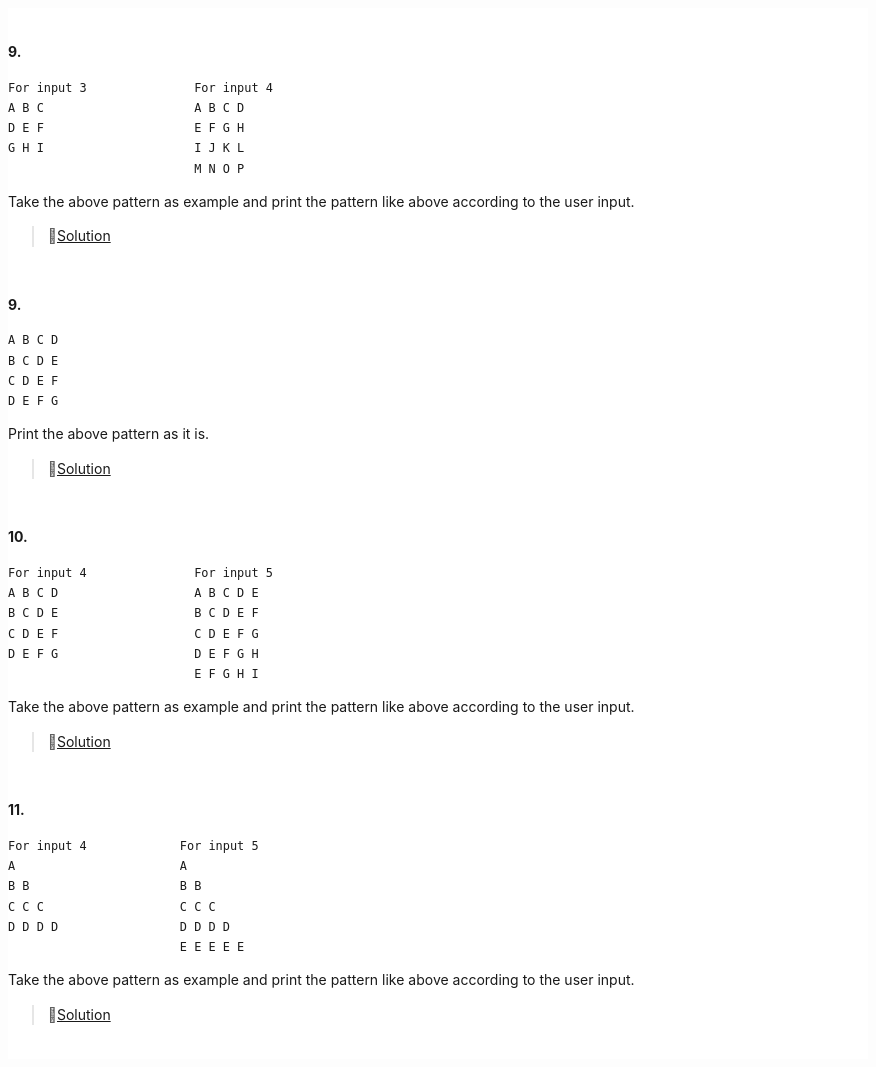 <br>

**9.**
```
For input 3               For input 4
A B C                     A B C D
D E F                     E F G H
G H I                     I J K L
                          M N O P
```
Take the above pattern as example and print the pattern like above according to the user input.
>📍[Solution](/Day%2016/Programming/Day%2016.4/PatternQuest/pattern15.cpp)

<br>

**9.**
```
A B C D
B C D E
C D E F
D E F G
```
Print the above pattern as it is.
>📍[Solution](/Day%2016/Programming/Day%2016.4/PatternQuest/pattern16.cpp)

<br>

**10.**
```
For input 4               For input 5
A B C D                   A B C D E
B C D E                   B C D E F
C D E F                   C D E F G
D E F G                   D E F G H
                          E F G H I

```

Take the above pattern as example and print the pattern like above according to the user input.
>📍[Solution](/Day%2016/Programming/Day%2016.4/PatternQuest/pattern17.cpp)

<br>

**11.**
```
For input 4             For input 5
A                       A
B B                     B B
C C C                   C C C
D D D D                 D D D D
                        E E E E E
```
Take the above pattern as example and print the pattern like above according to the user input.
>📍[Solution](/Day%2016/Programming/Day%2016.4/PatternQuest/pattern18.cpp)

<br>
